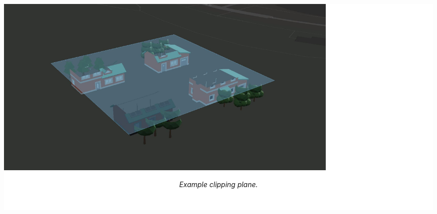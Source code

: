  <img src="../docs/img/sample-nyc-3.JPG" alt="Example clipping plane." width="75%"/>
</p>
<p align="center">
 <em>Example clipping plane.</em><br/><br/><br/>
</p>

